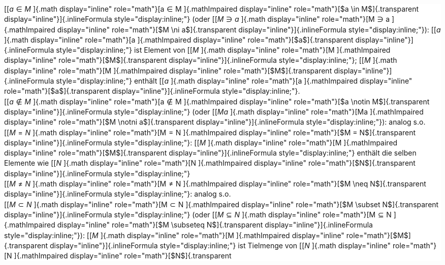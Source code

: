 [[$a \in M$ ]{.math display="inline" role="math"}[$\mathsf{a \in M}$
]{.mathImpaired display="inline" role="math"}[\$a \\in M\$]{.transparent
display="inline"}]{.inlineFormula
style="display:inline;"} (oder [[$M \ni a$ ]{.math
display="inline" role="math"}[$\mathsf{M \ni a}$ ]{.mathImpaired
display="inline" role="math"}[\$M \\ni a\$]{.transparent
display="inline"}]{.inlineFormula
style="display:inline;"}): [[$a$ ]{.math
display="inline" role="math"}[$\mathsf{a}$ ]{.mathImpaired
display="inline" role="math"}[\$a\$]{.transparent
display="inline"}]{.inlineFormula
style="display:inline;"} ist Element von [[$M$
]{.math display="inline" role="math"}[$\mathsf{M}$ ]{.mathImpaired
display="inline" role="math"}[\$M\$]{.transparent
display="inline"}]{.inlineFormula
style="display:inline;"}; [[$M$ ]{.math
display="inline" role="math"}[$\mathsf{M}$ ]{.mathImpaired
display="inline" role="math"}[\$M\$]{.transparent
display="inline"}]{.inlineFormula
style="display:inline;"} enthält [[$a$ ]{.math
display="inline" role="math"}[$\mathsf{a}$ ]{.mathImpaired
display="inline" role="math"}[\$a\$]{.transparent
display="inline"}]{.inlineFormula
style="display:inline;"}.\
[[$a \notin M$ ]{.math display="inline"
role="math"}[$\mathsf{a \notin M}$ ]{.mathImpaired display="inline"
role="math"}[\$a \\notin M\$]{.transparent
display="inline"}]{.inlineFormula
style="display:inline;"} (oder [[$M a$ ]{.math
display="inline" role="math"}[$\mathsf{M a}$ ]{.mathImpaired
display="inline" role="math"}[\$M \\notni a\$]{.transparent
display="inline"}]{.inlineFormula
style="display:inline;"}): analog s.o.\
[[$M = N$ ]{.math display="inline" role="math"}[$\mathsf{M = N}$
]{.mathImpaired display="inline" role="math"}[\$M = N\$]{.transparent
display="inline"}]{.inlineFormula
style="display:inline;"}: [[$M$ ]{.math
display="inline" role="math"}[$\mathsf{M}$ ]{.mathImpaired
display="inline" role="math"}[\$M\$]{.transparent
display="inline"}]{.inlineFormula
style="display:inline;"} enthält die selben
Elemente wie [[$N$ ]{.math display="inline" role="math"}[$\mathsf{N}$
]{.mathImpaired display="inline" role="math"}[\$N\$]{.transparent
display="inline"}]{.inlineFormula
style="display:inline;"}\
[[$M \neq N$ ]{.math display="inline" role="math"}[$\mathsf{M \neq N}$
]{.mathImpaired display="inline" role="math"}[\$M \\neq
N\$]{.transparent display="inline"}]{.inlineFormula
style="display:inline;"}: analog s.o.\
[[$M \subset N$ ]{.math display="inline"
role="math"}[$\mathsf{M \subset N}$ ]{.mathImpaired display="inline"
role="math"}[\$M \\subset N\$]{.transparent
display="inline"}]{.inlineFormula
style="display:inline;"} (oder [[$M \subseteq N$
]{.math display="inline" role="math"}[$\mathsf{M \subseteq N}$
]{.mathImpaired display="inline" role="math"}[\$M \\subseteq
N\$]{.transparent display="inline"}]{.inlineFormula
style="display:inline;"}): [[$M$ ]{.math
display="inline" role="math"}[$\mathsf{M}$ ]{.mathImpaired
display="inline" role="math"}[\$M\$]{.transparent
display="inline"}]{.inlineFormula
style="display:inline;"} ist Tielmenge von [[$N$
]{.math display="inline" role="math"}[$\mathsf{N}$ ]{.mathImpaired
display="inline" role="math"}[\$N\$]{.transparent